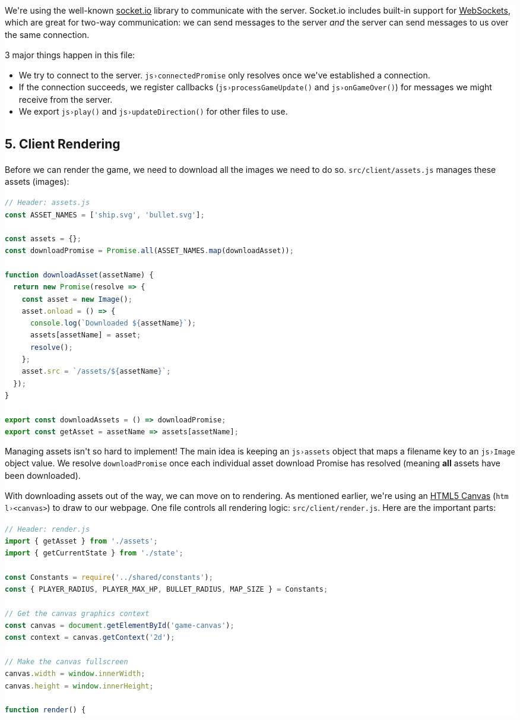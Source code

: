 We're using the well-known [socket.io](https://socket.io/) library to communicate with the server. Socket.io includes built-in support for [WebSockets](https://developer.mozilla.org/en-US/docs/Web/API/WebSockets_API), which are great for two-way communication: we can send messages to the server _and_ the server can send messages to us over the same connection.

3 major things happen in this file:

- We try to connect to the server. `js›connectedPromise` only resolves once we've established a connection.
- If the connection succeeds, we register callbacks (`js›processGameUpdate()` and `js›onGameOver()`) for messages we might receive from the server.
- We export `js›play()` and `js›updateDirection()` for other files to use.

## 5. Client Rendering

Before we can render the game, we need to download all the images we need to do so. `src/client/assets.js` manages these assets (images):

```js
// Header: assets.js
const ASSET_NAMES = ['ship.svg', 'bullet.svg'];

const assets = {};
const downloadPromise = Promise.all(ASSET_NAMES.map(downloadAsset));

function downloadAsset(assetName) {
  return new Promise(resolve => {
    const asset = new Image();
    asset.onload = () => {
      console.log(`Downloaded ${assetName}`);
      assets[assetName] = asset;
      resolve();
    };
    asset.src = `/assets/${assetName}`;
  });
}

export const downloadAssets = () => downloadPromise;
export const getAsset = assetName => assets[assetName];
```

Managing assets isn't so hard to implement! The main idea is keeping an `js›assets` object that maps a filename key to an `js›Image` object value. We resolve `downloadPromise` once each individual asset download Promise has resolved (meaning **all** assets have been downloaded).

With downloading assets out of the way, we can move on to rendering. As mentioned earlier, we're using an [HTML5 Canvas](https://www.w3schools.com/html/html5_canvas.asp) (`html›<canvas>`) to draw to our webpage. One file controls all rendering logic: `src/client/render.js`. Here are the important parts:

```js
// Header: render.js
import { getAsset } from './assets';
import { getCurrentState } from './state';

const Constants = require('../shared/constants');
const { PLAYER_RADIUS, PLAYER_MAX_HP, BULLET_RADIUS, MAP_SIZE } = Constants;

// Get the canvas graphics context
const canvas = document.getElementById('game-canvas');
const context = canvas.getContext('2d');

// Make the canvas fullscreen
canvas.width = window.innerWidth;
canvas.height = window.innerHeight;

function render() {
```